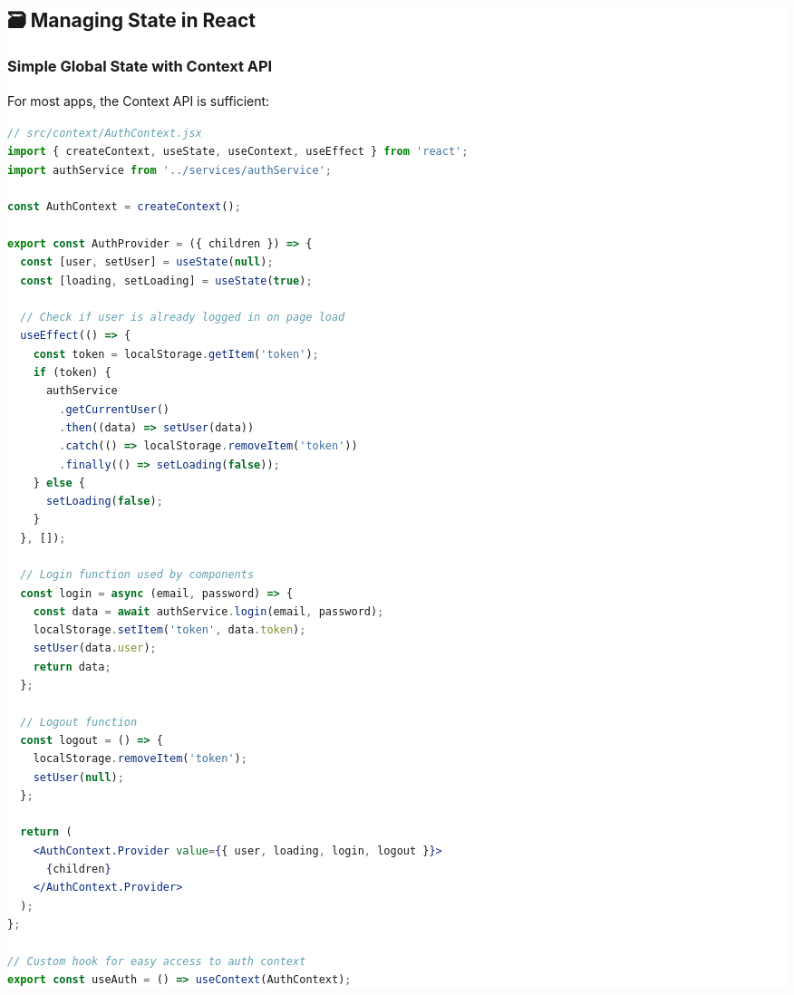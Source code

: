 ## 🗃️ Managing State in React

### Simple Global State with Context API

For most apps, the Context API is sufficient:

```jsx
// src/context/AuthContext.jsx
import { createContext, useState, useContext, useEffect } from 'react';
import authService from '../services/authService';

const AuthContext = createContext();

export const AuthProvider = ({ children }) => {
  const [user, setUser] = useState(null);
  const [loading, setLoading] = useState(true);

  // Check if user is already logged in on page load
  useEffect(() => {
    const token = localStorage.getItem('token');
    if (token) {
      authService
        .getCurrentUser()
        .then((data) => setUser(data))
        .catch(() => localStorage.removeItem('token'))
        .finally(() => setLoading(false));
    } else {
      setLoading(false);
    }
  }, []);

  // Login function used by components
  const login = async (email, password) => {
    const data = await authService.login(email, password);
    localStorage.setItem('token', data.token);
    setUser(data.user);
    return data;
  };

  // Logout function
  const logout = () => {
    localStorage.removeItem('token');
    setUser(null);
  };

  return (
    <AuthContext.Provider value={{ user, loading, login, logout }}>
      {children}
    </AuthContext.Provider>
  );
};

// Custom hook for easy access to auth context
export const useAuth = () => useContext(AuthContext);
```

